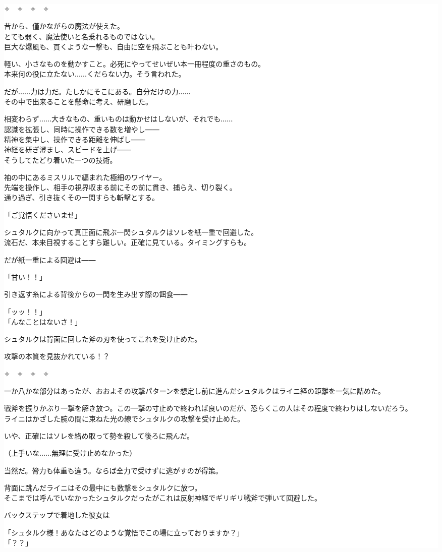 ✧　✧　✧　✧ 

昔から、僅かながらの魔法が使えた。  
とても弱く、魔法使いと名乗れるものではない。  
巨大な爆風も、貫くような一撃も、自由に空を飛ぶことも叶わない。  

軽い、小さなものを動かすこと。必死にやってせいぜい本一冊程度の重さのもの。  
本来何の役に立たない……くだらない力。そう言われた。  

だが……力は力だ。たしかにそこにある。自分だけの力……  
その中で出来ることを懸命に考え、研磨した。  

相変わらず……大きなもの、重いものは動かせはしないが、それでも……  
認識を拡張し、同時に操作できる数を増やし――  
精神を集中し、操作できる距離を伸ばし――  
神経を研ぎ澄まし、スピードを上げ――  
そうしてたどり着いた一つの技術。  

袖の中にあるミスリルで編まれた極細のワイヤー。  
先端を操作し、相手の視界収まる前にその前に貫き、捕らえ、切り裂く。  
通り過ぎ、引き抜くその一閃すらも斬撃とする。  

「ご覚悟くださいませ」  

シュタルクに向かって真正面に飛ぶ一閃シュタルクはソレを紙一重で回避した。  
流石だ、本来目視することすら難しい。正確に見ている。タイミングすらも。  

だが紙一重による回避は――  

「甘い！！」  

引き返す糸による背後からの一閃を生み出す際の餌食――  

「ッッ！！」  
「んなことはないさ！」  

シュタルクは背面に回した斧の刃を使ってこれを受け止めた。  

攻撃の本質を見抜かれている！？  

✧　✧　✧　✧ 

一か八かな部分はあったが、おおよその攻撃パターンを想定し前に進んだシュタルクはライニ経の距離を一気に詰めた。  

戦斧を振りかぶり一撃を解き放つ。この一撃の寸止めで終われば良いのだが、恐らくこの人はその程度で終わりはしないだろう。  
ライニはかざした腕の間に束ねた光の線でシュタルクの攻撃を受け止めた。  

いや、正確にはソレを絡め取って勢を殺して後ろに飛んだ。  

（上手いな……無理に受け止めなかった）  

当然だ。膂力も体重も違う。ならば全力で受けずに逃がすのが得策。  

背面に跳んだライニはその最中にも数撃をシュタルクに放つ。  
そこまでは呼んでいなかったシュタルクだったがこれは反射神経でギリギリ戦斧で弾いて回避した。  

バックステップで着地した彼女は  

「シュタルク様！あなたはどのような覚悟でこの場に立っておりますか？」  
「？？」  

